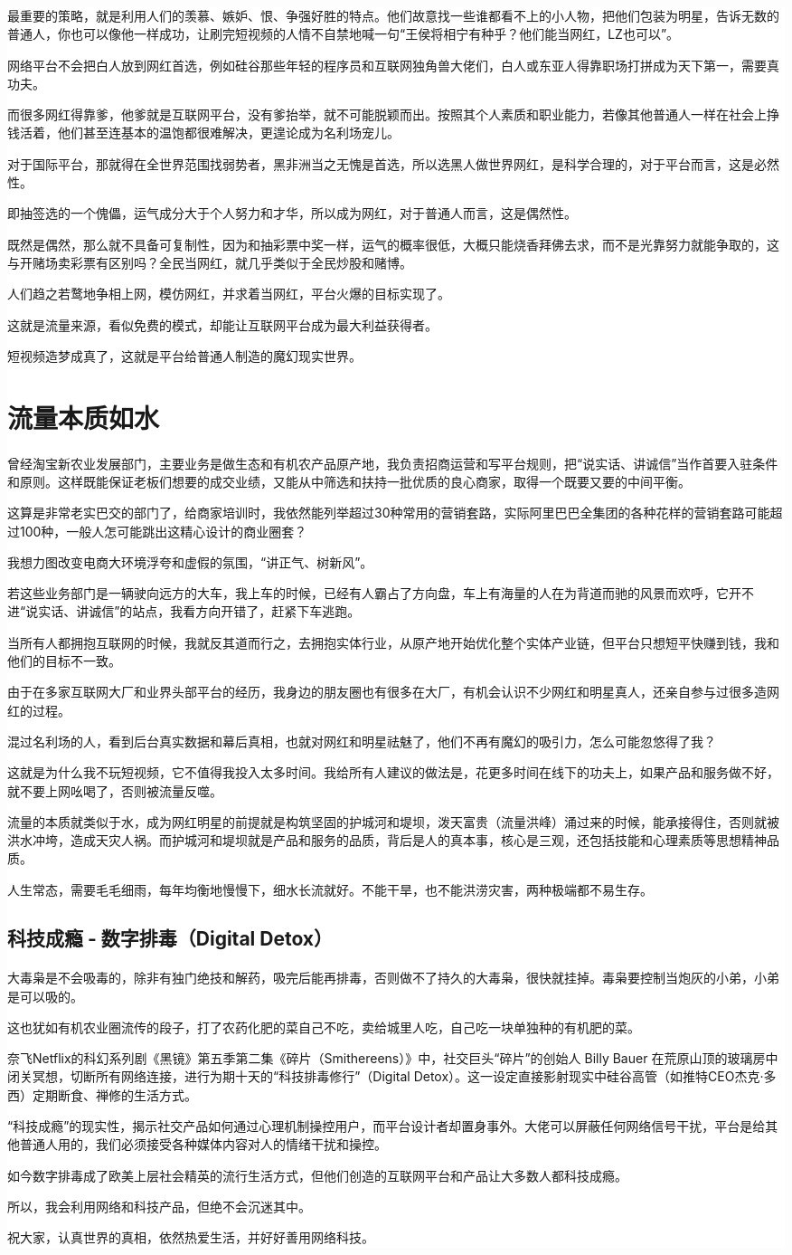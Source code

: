 最重要的策略，就是利用人们的羡慕、嫉妒、恨、争强好胜的特点。他们故意找一些谁都看不上的小人物，把他们包装为明星，告诉无数的普通人，你也可以像他一样成功，让刷完短视频的人情不自禁地喊一句“王侯将相宁有种乎？他们能当网红，LZ也可以”。

网络平台不会把白人放到网红首选，例如硅谷那些年轻的程序员和互联网独角兽大佬们，白人或东亚人得靠职场打拼成为天下第一，需要真功夫。

而很多网红得靠爹，他爹就是互联网平台，没有爹抬举，就不可能脱颖而出。按照其个人素质和职业能力，若像其他普通人一样在社会上挣钱活着，他们甚至连基本的温饱都很难解决，更遑论成为名利场宠儿。

对于国际平台，那就得在全世界范围找弱势者，黑非洲当之无愧是首选，所以选黑人做世界网红，是科学合理的，对于平台而言，这是必然性。

即抽签选的一个傀儡，运气成分大于个人努力和才华，所以成为网红，对于普通人而言，这是偶然性。

既然是偶然，那么就不具备可复制性，因为和抽彩票中奖一样，运气的概率很低，大概只能烧香拜佛去求，而不是光靠努力就能争取的，这与开赌场卖彩票有区别吗？全民当网红，就几乎类似于全民炒股和赌博。

人们趋之若鹜地争相上网，模仿网红，并求着当网红，平台火爆的目标实现了。

这就是流量来源，看似免费的模式，却能让互联网平台成为最大利益获得者。

短视频造梦成真了，这就是平台给普通人制造的魔幻现实世界。

# 流量本质如水

曾经淘宝新农业发展部门，主要业务是做生态和有机农产品原产地，我负责招商运营和写平台规则，把“说实话、讲诚信”当作首要入驻条件和原则。这样既能保证老板们想要的成交业绩，又能从中筛选和扶持一批优质的良心商家，取得一个既要又要的中间平衡。

这算是非常老实巴交的部门了，给商家培训时，我依然能列举超过30种常用的营销套路，实际阿里巴巴全集团的各种花样的营销套路可能超过100种，一般人怎可能跳出这精心设计的商业圈套？

我想力图改变电商大环境浮夸和虚假的氛围，“讲正气、树新风”。

若这些业务部门是一辆驶向远方的大车，我上车的时候，已经有人霸占了方向盘，车上有海量的人在为背道而驰的风景而欢呼，它开不进“说实话、讲诚信”的站点，我看方向开错了，赶紧下车逃跑。

当所有人都拥抱互联网的时候，我就反其道而行之，去拥抱实体行业，从原产地开始优化整个实体产业链，但平台只想短平快赚到钱，我和他们的目标不一致。

由于在多家互联网大厂和业界头部平台的经历，我身边的朋友圈也有很多在大厂，有机会认识不少网红和明星真人，还亲自参与过很多造网红的过程。

混过名利场的人，看到后台真实数据和幕后真相，也就对网红和明星祛魅了，他们不再有魔幻的吸引力，怎么可能忽悠得了我？

这就是为什么我不玩短视频，它不值得我投入太多时间。我给所有人建议的做法是，花更多时间在线下的功夫上，如果产品和服务做不好，就不要上网吆喝了，否则被流量反噬。

流量的本质就类似于水，成为网红明星的前提就是构筑坚固的护城河和堤坝，泼天富贵（流量洪峰）涌过来的时候，能承接得住，否则就被洪水冲垮，造成天灾人祸。而护城河和堤坝就是产品和服务的品质，背后是人的真本事，核心是三观，还包括技能和心理素质等思想精神品质。

人生常态，需要毛毛细雨，每年均衡地慢慢下，细水长流就好。不能干旱，也不能洪涝灾害，两种极端都不易生存。


## 科技成瘾 - 数字排毒（Digital Detox）

大毒枭是不会吸毒的，除非有独门绝技和解药，吸完后能再排毒，否则做不了持久的大毒枭，很快就挂掉。毒枭要控制当炮灰的小弟，小弟是可以吸的。

这也犹如有机农业圈流传的段子，打了农药化肥的菜自己不吃，卖给城里人吃，自己吃一块单独种的有机肥的菜。

奈飞Netflix的科幻系列剧《黑镜》第五季第二集《碎片（Smithereens）》中，社交巨头“碎片”的创始人 Billy Bauer 在荒原山顶的玻璃房中闭关冥想，切断所有网络连接，进行为期十天的“科技排毒修行”（Digital Detox）。这一设定直接影射现实中硅谷高管（如推特CEO杰克·多西）定期断食、禅修的生活方式。

“科技成瘾”的现实性，揭示社交产品如何通过心理机制操控用户，而平台设计者却置身事外。大佬可以屏蔽任何网络信号干扰，平台是给其他普通人用的，我们必须接受各种媒体内容对人的情绪干扰和操控。

如今数字排毒成了欧美上层社会精英的流行生活方式，但他们创造的互联网平台和产品让大多数人都科技成瘾。

所以，我会利用网络和科技产品，但绝不会沉迷其中。

祝大家，认真世界的真相，依然热爱生活，并好好善用网络科技。


